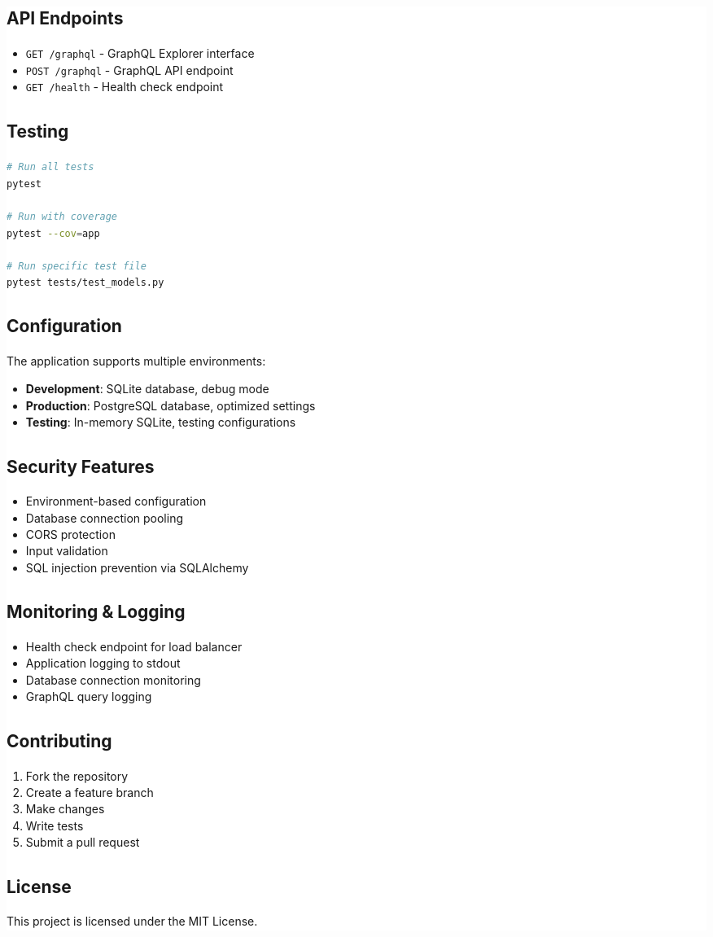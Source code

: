 ```bash
```

## API Endpoints

- `GET /graphql` - GraphQL Explorer interface
- `POST /graphql` - GraphQL API endpoint
- `GET /health` - Health check endpoint

## Testing

```bash
# Run all tests
pytest

# Run with coverage
pytest --cov=app

# Run specific test file
pytest tests/test_models.py
```

## Configuration

The application supports multiple environments:

- **Development**: SQLite database, debug mode
- **Production**: PostgreSQL database, optimized settings
- **Testing**: In-memory SQLite, testing configurations

## Security Features

- Environment-based configuration
- Database connection pooling
- CORS protection
- Input validation
- SQL injection prevention via SQLAlchemy

## Monitoring & Logging

- Health check endpoint for load balancer
- Application logging to stdout
- Database connection monitoring
- GraphQL query logging

## Contributing

1. Fork the repository
2. Create a feature branch
3. Make changes
4. Write tests
5. Submit a pull request

## License

This project is licensed under the MIT License.
